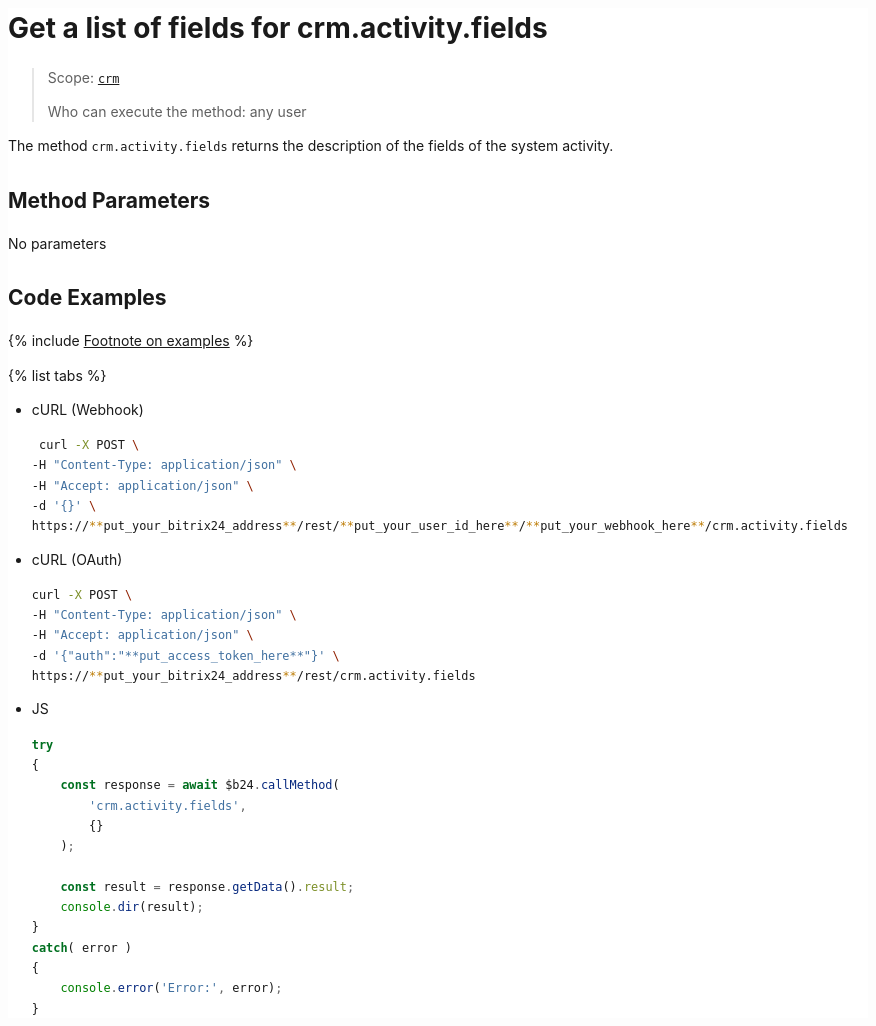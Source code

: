 # Get a list of fields for crm.activity.fields

> Scope: [`crm`](../../../../scopes/permissions.md)
>
> Who can execute the method: any user

The method `crm.activity.fields` returns the description of the fields of the system activity.

## Method Parameters

No parameters

## Code Examples

{% include [Footnote on examples](../../../../../_includes/examples.md) %}

{% list tabs %}

- cURL (Webhook)

    ```bash
     curl -X POST \
    -H "Content-Type: application/json" \
    -H "Accept: application/json" \
    -d '{}' \
    https://**put_your_bitrix24_address**/rest/**put_your_user_id_here**/**put_your_webhook_here**/crm.activity.fields
    ```

- cURL (OAuth)

    ```bash
    curl -X POST \
    -H "Content-Type: application/json" \
    -H "Accept: application/json" \
    -d '{"auth":"**put_access_token_here**"}' \
    https://**put_your_bitrix24_address**/rest/crm.activity.fields
    ```

- JS

    ```js
    try
    {
    	const response = await $b24.callMethod(
    		'crm.activity.fields',
    		{}
    	);
    	
    	const result = response.getData().result;
    	console.dir(result);
    }
    catch( error )
    {
    	console.error('Error:', error);
    }
    ```
